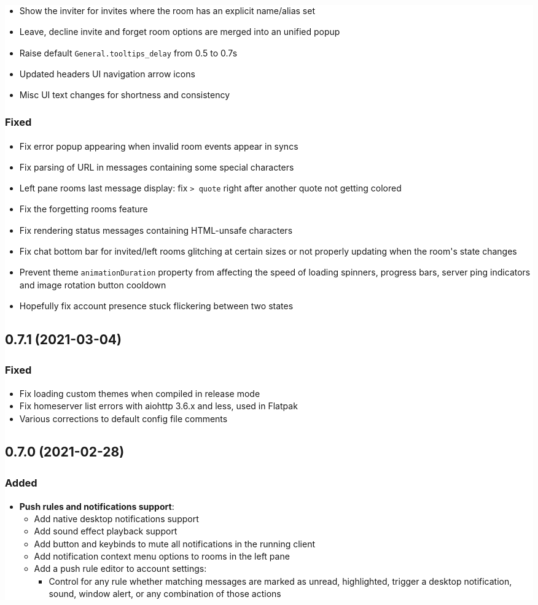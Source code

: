   - Show the inviter for invites where the room has an explicit name/alias set 

- Leave, decline invite and forget room options are merged into an unified 
  popup

- Raise default `General.tooltips_delay` from 0.5 to 0.7s

- Updated headers UI navigation arrow icons 

- Misc UI text changes for shortness and consistency 

### Fixed

- Fix error popup appearing when invalid room events appear in syncs

- Fix parsing of URL in messages containing some special characters

- Left pane rooms last message display: fix `> quote` right after another quote 
  not getting colored 

- Fix the forgetting rooms feature

- Fix rendering status messages containing HTML-unsafe characters

- Fix chat bottom bar for invited/left rooms glitching at certain sizes or not
  properly updating when the room's state changes

- Prevent theme `animationDuration` property from affecting the speed of 
  loading spinners, progress bars, server ping indicators and image rotation 
  button cooldown

- Hopefully fix account presence stuck flickering between two states


## 0.7.1 (2021-03-04)

### Fixed

- Fix loading custom themes when compiled in release mode 
- Fix homeserver list errors with aiohttp 3.6.x and less, used in Flatpak
- Various corrections to default config file comments


## 0.7.0 (2021-02-28)

### Added

- **Push rules and notifications support**: 
  - Add native desktop notifications support
  - Add sound effect playback support 
  - Add button and keybinds to mute all notifications in the running client
  - Add notification context menu options to rooms in the left pane 
  - Add a push rule editor to account settings:
    - Control for any rule whether matching messages are 
      marked as unread, highlighted, trigger a desktop notification, 
      sound, window alert, or any combination of those actions
